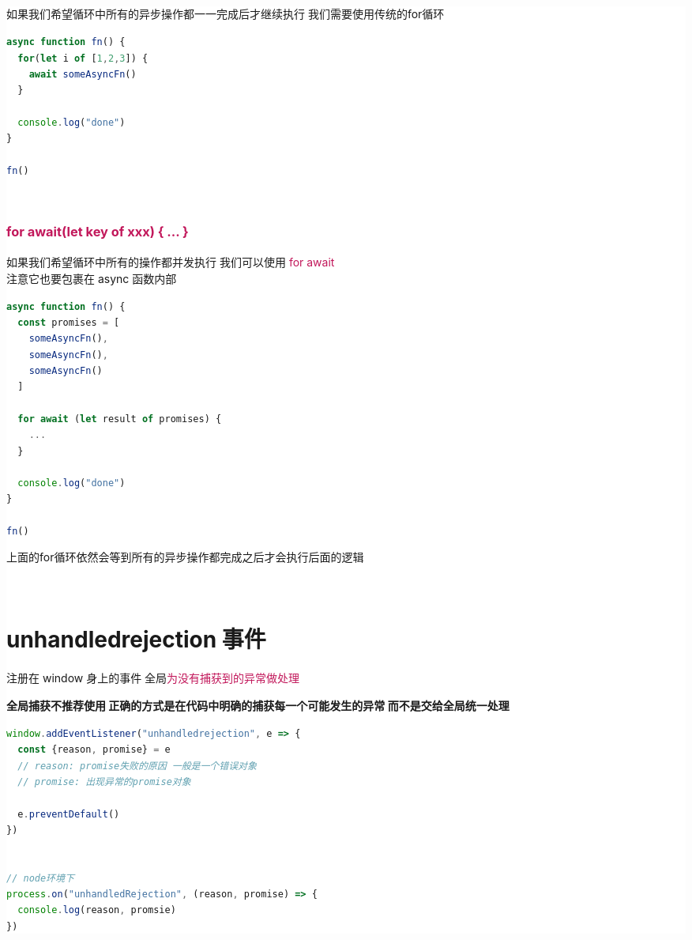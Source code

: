 如果我们希望循环中所有的异步操作都一一完成后才继续执行 我们需要使用传统的for循环
```js
async function fn() {
  for(let i of [1,2,3]) {
    await someAsyncFn()
  }

  console.log("done")
}

fn()
```

<br>

### **<font color="#C2185B">for await(let key of xxx) { ... }</font>**
如果我们希望循环中所有的操作都并发执行 我们可以使用 <font color="#C2185B">for await</font>  
注意它也要包裹在 async 函数内部
```js
async function fn() {
  const promises = [
    someAsyncFn(),
    someAsyncFn(),
    someAsyncFn()
  ]

  for await (let result of promises) {
    ...
  }

  console.log("done")
}

fn()
```

上面的for循环依然会等到所有的异步操作都完成之后才会执行后面的逻辑

<br>

# unhandledrejection 事件
注册在 window 身上的事件 全局<font color="#C2185B">为没有捕获到的异常做处理</font>

**全局捕获不推荐使用 正确的方式是在代码中明确的捕获每一个可能发生的异常 而不是交给全局统一处理**

```js
window.addEventListener("unhandledrejection", e => {
  const {reason, promise} = e
  // reason: promise失败的原因 一般是一个错误对象
  // promise: 出现异常的promise对象

  e.preventDefault()
})


// node环境下
process.on("unhandledRejection", (reason, promise) => {
  console.log(reason, promsie)
})
```
